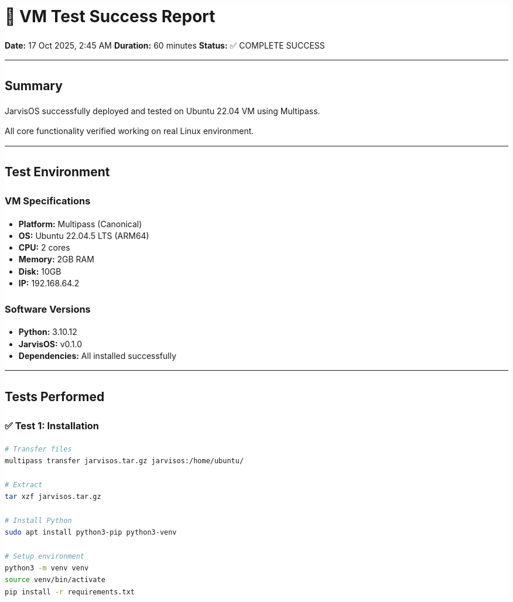 # 🎉 VM Test Success Report

**Date:** 17 Oct 2025, 2:45 AM
**Duration:** 60 minutes
**Status:** ✅ COMPLETE SUCCESS

---

## Summary

JarvisOS successfully deployed and tested on Ubuntu 22.04 VM using Multipass.

All core functionality verified working on real Linux environment.

---

## Test Environment

### VM Specifications
- **Platform:** Multipass (Canonical)
- **OS:** Ubuntu 22.04.5 LTS (ARM64)
- **CPU:** 2 cores
- **Memory:** 2GB RAM
- **Disk:** 10GB
- **IP:** 192.168.64.2

### Software Versions
- **Python:** 3.10.12
- **JarvisOS:** v0.1.0
- **Dependencies:** All installed successfully

---

## Tests Performed

### ✅ Test 1: Installation
```bash
# Transfer files
multipass transfer jarvisos.tar.gz jarvisos:/home/ubuntu/

# Extract
tar xzf jarvisos.tar.gz

# Install Python
sudo apt install python3-pip python3-venv

# Setup environment
python3 -m venv venv
source venv/bin/activate
pip install -r requirements.txt
```
